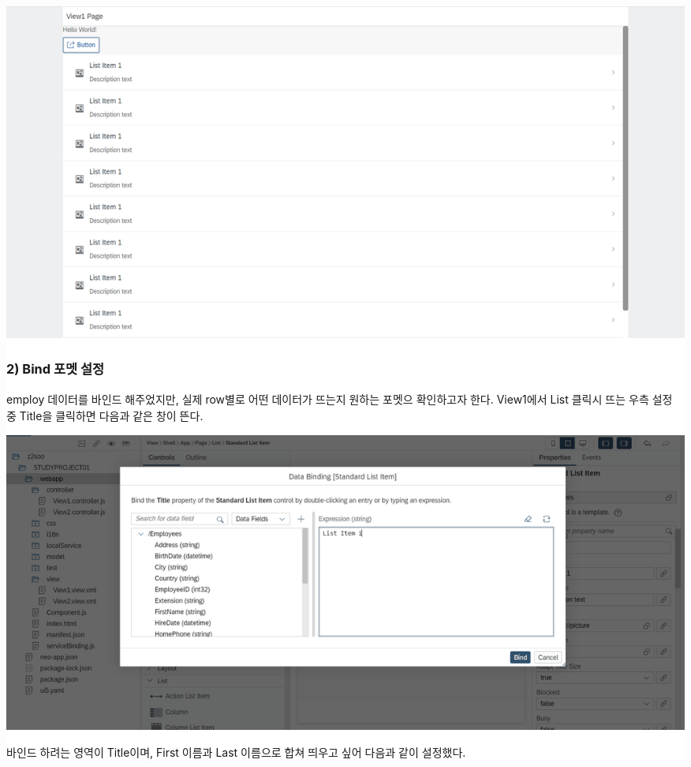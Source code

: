 ![View1 &#xC2E4;&#xD589;&#xD654;&#xBA74;](../.gitbook/assets/image%20%28488%29.png)



### 2\) Bind 포멧 설정 

employ 데이터를 바인드 해주었지만, 실제 row별로 어떤 데이터가 뜨는지 원하는 포멧으 확인하고자 한다. View1에서 List 클릭시 뜨는 우측 설정 중 Title을 클릭하면 다음과 같은 창이 뜬다. 

![View1 &amp;gt; List &amp;gt; Title](../.gitbook/assets/image%20%28498%29.png)

바인드 하려는 영역이 Title이며, First 이름과 Last 이름으로 합쳐 띄우고 싶어 다음과 같이 설정했다. 
